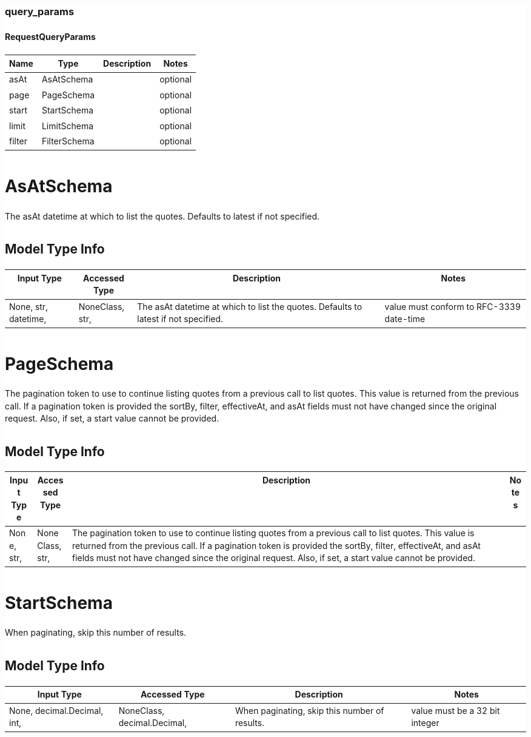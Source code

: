 ### query_params
#### RequestQueryParams

Name | Type | Description  | Notes
------------- | ------------- | ------------- | -------------
asAt | AsAtSchema | | optional
page | PageSchema | | optional
start | StartSchema | | optional
limit | LimitSchema | | optional
filter | FilterSchema | | optional


# AsAtSchema

The asAt datetime at which to list the quotes. Defaults to latest if not specified.

## Model Type Info
Input Type | Accessed Type | Description | Notes
------------ | ------------- | ------------- | -------------
None, str, datetime,  | NoneClass, str,  | The asAt datetime at which to list the quotes. Defaults to latest if not specified. | value must conform to RFC-3339 date-time

# PageSchema

The pagination token to use to continue listing quotes from a previous call to list quotes.              This value is returned from the previous call. If a pagination token is provided the sortBy, filter, effectiveAt, and asAt fields              must not have changed since the original request. Also, if set, a start value cannot be provided.

## Model Type Info
Input Type | Accessed Type | Description | Notes
------------ | ------------- | ------------- | -------------
None, str,  | NoneClass, str,  | The pagination token to use to continue listing quotes from a previous call to list quotes.              This value is returned from the previous call. If a pagination token is provided the sortBy, filter, effectiveAt, and asAt fields              must not have changed since the original request. Also, if set, a start value cannot be provided. | 

# StartSchema

When paginating, skip this number of results.

## Model Type Info
Input Type | Accessed Type | Description | Notes
------------ | ------------- | ------------- | -------------
None, decimal.Decimal, int,  | NoneClass, decimal.Decimal,  | When paginating, skip this number of results. | value must be a 32 bit integer
